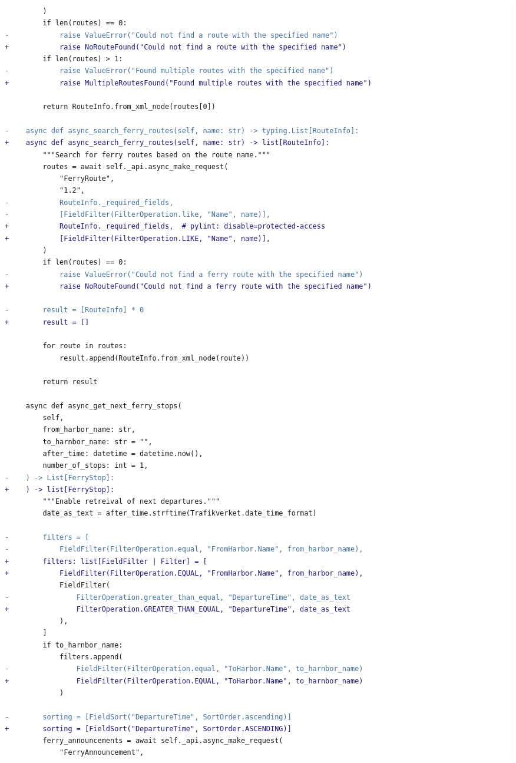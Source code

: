 ```diff
         )
         if len(routes) == 0:
-            raise ValueError("Could not find a route with the specified name")
+            raise NoRouteFound("Could not find a route with the specified name")
         if len(routes) > 1:
-            raise ValueError("Found multiple routes with the specified name")
+            raise MultipleRoutesFound("Found multiple routes with the specified name")
 
         return RouteInfo.from_xml_node(routes[0])
 
-    async def async_search_ferry_routes(self, name: str) -> typing.List[RouteInfo]:
+    async def async_search_ferry_routes(self, name: str) -> list[RouteInfo]:
         """Search for ferry routes based on the route name."""
         routes = await self._api.async_make_request(
             "FerryRoute",
             "1.2",
-            RouteInfo._required_fields,
-            [FieldFilter(FilterOperation.like, "Name", name)],
+            RouteInfo._required_fields,  # pylint: disable=protected-access
+            [FieldFilter(FilterOperation.LIKE, "Name", name)],
         )
         if len(routes) == 0:
-            raise ValueError("Could not find a ferry route with the specified name")
+            raise NoRouteFound("Could not find a ferry route with the specified name")
 
-        result = [RouteInfo] * 0
+        result = []
 
         for route in routes:
             result.append(RouteInfo.from_xml_node(route))
 
         return result
 
     async def async_get_next_ferry_stops(
         self,
         from_harbor_name: str,
         to_harnbor_name: str = "",
         after_time: datetime = datetime.now(),
         number_of_stops: int = 1,
-    ) -> List[FerryStop]:
+    ) -> list[FerryStop]:
         """Enable retreival of next departures."""
         date_as_text = after_time.strftime(Trafikverket.date_time_format)
 
-        filters = [
-            FieldFilter(FilterOperation.equal, "FromHarbor.Name", from_harbor_name),
+        filters: list[FieldFilter | Filter] = [
+            FieldFilter(FilterOperation.EQUAL, "FromHarbor.Name", from_harbor_name),
             FieldFilter(
-                FilterOperation.greater_than_equal, "DepartureTime", date_as_text
+                FilterOperation.GREATER_THAN_EQUAL, "DepartureTime", date_as_text
             ),
         ]
         if to_harnbor_name:
             filters.append(
-                FieldFilter(FilterOperation.equal, "ToHarbor.Name", to_harnbor_name)
+                FieldFilter(FilterOperation.EQUAL, "ToHarbor.Name", to_harnbor_name)
             )
 
-        sorting = [FieldSort("DepartureTime", SortOrder.ascending)]
+        sorting = [FieldSort("DepartureTime", SortOrder.ASCENDING)]
         ferry_announcements = await self._api.async_make_request(
             "FerryAnnouncement",
```